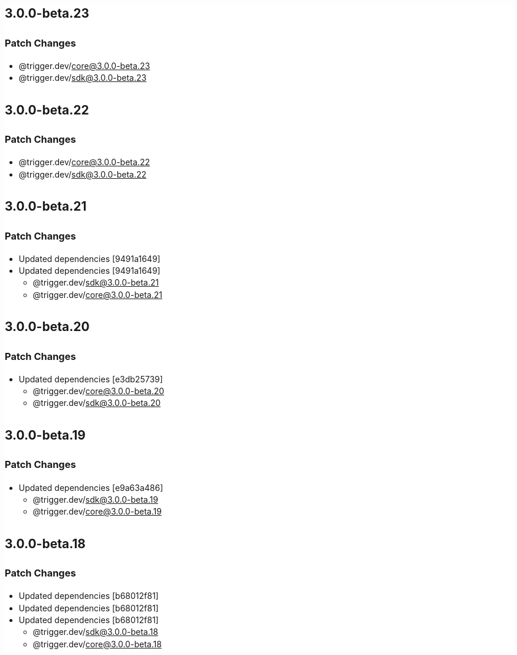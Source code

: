 ## 3.0.0-beta.23

### Patch Changes

- @trigger.dev/core@3.0.0-beta.23
- @trigger.dev/sdk@3.0.0-beta.23

## 3.0.0-beta.22

### Patch Changes

- @trigger.dev/core@3.0.0-beta.22
- @trigger.dev/sdk@3.0.0-beta.22

## 3.0.0-beta.21

### Patch Changes

- Updated dependencies [9491a1649]
- Updated dependencies [9491a1649]
  - @trigger.dev/sdk@3.0.0-beta.21
  - @trigger.dev/core@3.0.0-beta.21

## 3.0.0-beta.20

### Patch Changes

- Updated dependencies [e3db25739]
  - @trigger.dev/core@3.0.0-beta.20
  - @trigger.dev/sdk@3.0.0-beta.20

## 3.0.0-beta.19

### Patch Changes

- Updated dependencies [e9a63a486]
  - @trigger.dev/sdk@3.0.0-beta.19
  - @trigger.dev/core@3.0.0-beta.19

## 3.0.0-beta.18

### Patch Changes

- Updated dependencies [b68012f81]
- Updated dependencies [b68012f81]
- Updated dependencies [b68012f81]
  - @trigger.dev/sdk@3.0.0-beta.18
  - @trigger.dev/core@3.0.0-beta.18

